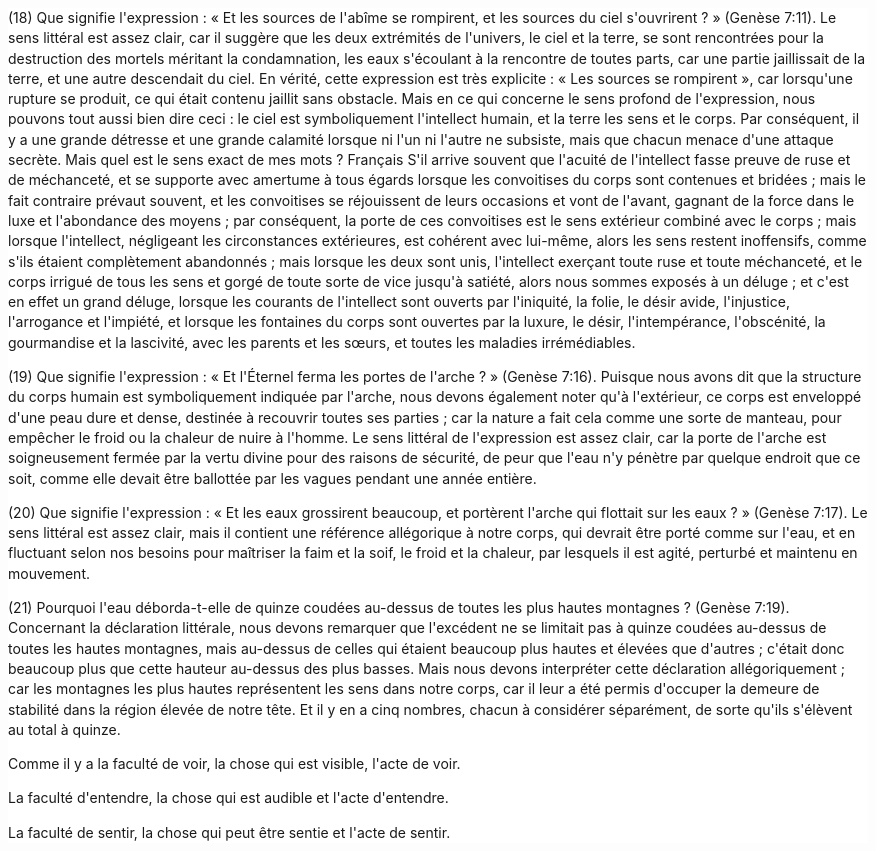 <span id="v18">(18)</span> Que signifie l'expression : « Et les sources de l'abîme se rompirent, et les sources du ciel s'ouvrirent ? » (Genèse 7:11). Le sens littéral est assez clair, car il suggère que les deux extrémités de l'univers, le ciel et la terre, se sont rencontrées pour la destruction des mortels méritant la condamnation, les eaux s'écoulant à la rencontre de toutes parts, car une partie jaillissait de la terre, et une autre descendait du ciel. En vérité, cette expression est très explicite : « Les sources se rompirent », car lorsqu'une rupture se produit, ce qui était contenu jaillit sans obstacle. Mais en ce qui concerne le sens profond de l'expression, nous pouvons tout aussi bien dire ceci : le ciel est symboliquement l'intellect humain, et la terre les sens et le corps. Par conséquent, il y a une grande détresse et une grande calamité lorsque ni l'un ni l'autre ne subsiste, mais que chacun menace d'une attaque secrète. Mais quel est le sens exact de mes mots ? Français S'il arrive souvent que l'acuité de l'intellect fasse preuve de ruse et de méchanceté, et se supporte avec amertume à tous égards lorsque les convoitises du corps sont contenues et bridées ; mais le fait contraire prévaut souvent, et les convoitises se réjouissent de leurs occasions et vont de l'avant, gagnant de la force dans le luxe et l'abondance des moyens ; par conséquent, la porte de ces convoitises est le sens extérieur combiné avec le corps ; mais lorsque l'intellect, négligeant les circonstances extérieures, est cohérent avec lui-même, alors les sens restent inoffensifs, comme s'ils étaient complètement abandonnés ; mais lorsque les deux sont unis, l'intellect exerçant toute ruse et toute méchanceté, et le corps irrigué de tous les sens et gorgé de toute sorte de vice jusqu'à satiété, alors nous sommes exposés à un déluge ; et c'est en effet un grand déluge, lorsque les courants de l'intellect sont ouverts par l'iniquité, la folie, le désir avide, l'injustice, l'arrogance et l'impiété, et lorsque les fontaines du corps sont ouvertes par la luxure, le désir, l'intempérance, l'obscénité, la gourmandise et la lascivité, avec les parents et les sœurs, et toutes les maladies irrémédiables.

<span id="v19">(19)</span> Que signifie l'expression : « Et l'Éternel ferma les portes de l'arche ? » (Genèse 7:16). Puisque nous avons dit que la structure du corps humain est symboliquement indiquée par l'arche, nous devons également noter qu'à l'extérieur, ce corps est enveloppé d'une peau dure et dense, destinée à recouvrir toutes ses parties ; car la nature a fait cela comme une sorte de manteau, pour empêcher le froid ou la chaleur de nuire à l'homme. Le sens littéral de l'expression est assez clair, car la porte de l'arche est soigneusement fermée par la vertu divine pour des raisons de sécurité, de peur que l'eau n'y pénètre par quelque endroit que ce soit, comme elle devait être ballottée par les vagues pendant une année entière.

<span id="v20">(20)</span> Que signifie l'expression : « Et les eaux grossirent beaucoup, et portèrent l'arche qui flottait sur les eaux ? » (Genèse 7:17). Le sens littéral est assez clair, mais il contient une référence allégorique à notre corps, qui devrait être porté comme sur l'eau, et en fluctuant selon nos besoins pour maîtriser la faim et la soif, le froid et la chaleur, par lesquels il est agité, perturbé et maintenu en mouvement.

<span id="v21">(21)</span> Pourquoi l'eau déborda-t-elle de quinze coudées au-dessus de toutes les plus hautes montagnes ? (Genèse 7:19). Concernant la déclaration littérale, nous devons remarquer que l'excédent ne se limitait pas à quinze coudées au-dessus de toutes les hautes montagnes, mais au-dessus de celles qui étaient beaucoup plus hautes et élevées que d'autres ; c'était donc beaucoup plus que cette hauteur au-dessus des plus basses. Mais nous devons interpréter cette déclaration allégoriquement ; car les montagnes les plus hautes représentent les sens dans notre corps, car il leur a été permis d'occuper la demeure de stabilité dans la région élevée de notre tête. Et il y en a cinq nombres, chacun à considérer séparément, de sorte qu'ils s'élèvent au total à quinze.

Comme il y a la faculté de voir, la chose qui est visible, l'acte de voir.

La faculté d'entendre, la chose qui est audible et l'acte d'entendre.

La faculté de sentir, la chose qui peut être sentie et l'acte de sentir.
